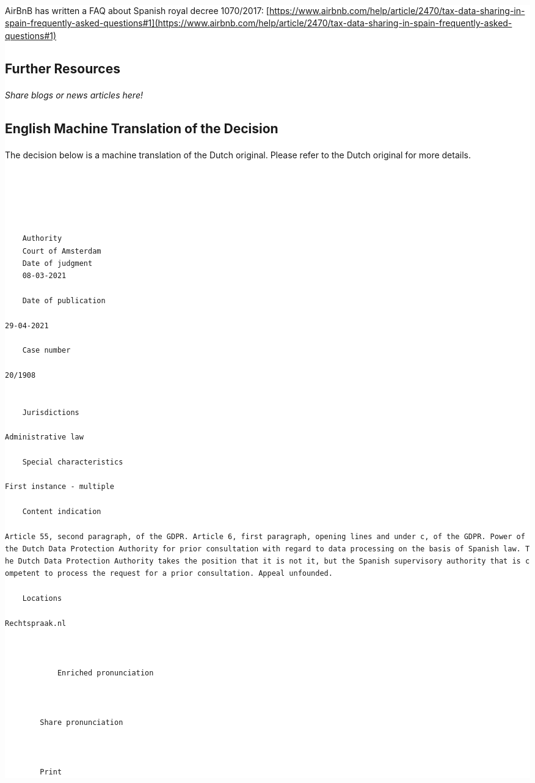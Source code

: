 AirBnB has written a FAQ about Spanish royal decree 1070/2017: [https://www.airbnb.com/help/article/2470/tax-data-sharing-in-spain-frequently-asked-questions#1](https://www.airbnb.com/help/article/2470/tax-data-sharing-in-spain-frequently-asked-questions#1)

## Further Resources

_Share blogs or news articles here!_

## English Machine Translation of the Decision

The decision below is a machine translation of the Dutch original. Please refer to the Dutch original for more details.

```

                                
                            
        

    Authority
    Court of Amsterdam
    Date of judgment
    08-03-2021

    Date of publication
    
29-04-2021

    Case number
    
20/1908

    
    Jurisdictions
    
Administrative law
    
    Special characteristics
    
First instance - multiple
    
    Content indication
    
Article 55, second paragraph, of the GDPR. Article 6, first paragraph, opening lines and under c, of the GDPR. Power of the Dutch Data Protection Authority for prior consultation with regard to data processing on the basis of Spanish law. The Dutch Data Protection Authority takes the position that it is not it, but the Spanish supervisory authority that is competent to process the request for a prior consultation. Appeal unfounded.

    Locations
    
Rechtspraak.nl
    
        
        
            Enriched pronunciation
        

    
        Share pronunciation
        
    
    
        Print
```